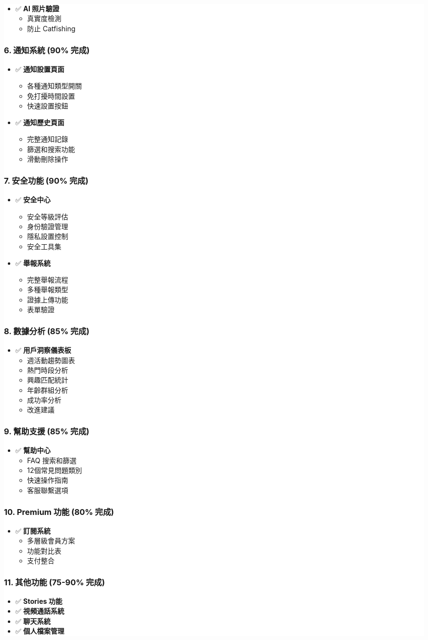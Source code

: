 - ✅ **AI 照片驗證**
  - 真實度檢測
  - 防止 Catfishing

### 6. 通知系統 (90% 完成)
- ✅ **通知設置頁面**
  - 各種通知類型開關
  - 免打擾時間設置
  - 快速設置按鈕

- ✅ **通知歷史頁面**
  - 完整通知記錄
  - 篩選和搜索功能
  - 滑動刪除操作

### 7. 安全功能 (90% 完成)
- ✅ **安全中心**
  - 安全等級評估
  - 身份驗證管理
  - 隱私設置控制
  - 安全工具集

- ✅ **舉報系統**
  - 完整舉報流程
  - 多種舉報類型
  - 證據上傳功能
  - 表單驗證

### 8. 數據分析 (85% 完成)
- ✅ **用戶洞察儀表板**
  - 週活動趨勢圖表
  - 熱門時段分析
  - 興趣匹配統計
  - 年齡群組分析
  - 成功率分析
  - 改進建議

### 9. 幫助支援 (85% 完成)
- ✅ **幫助中心**
  - FAQ 搜索和篩選
  - 12個常見問題類別
  - 快速操作指南
  - 客服聯繫選項

### 10. Premium 功能 (80% 完成)
- ✅ **訂閱系統**
  - 多層級會員方案
  - 功能對比表
  - 支付整合

### 11. 其他功能 (75-90% 完成)
- ✅ **Stories 功能**
- ✅ **視頻通話系統**
- ✅ **聊天系統**
- ✅ **個人檔案管理**
